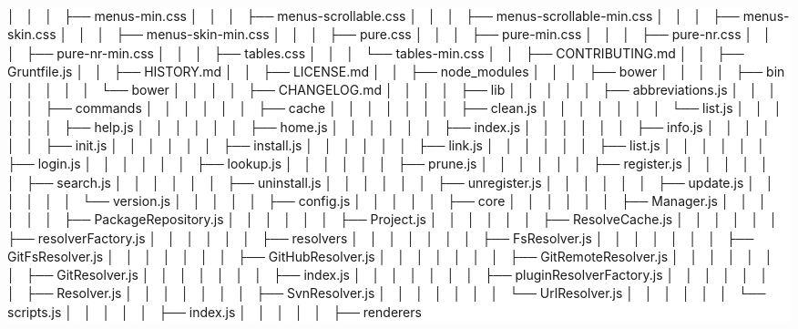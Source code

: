 │   │   │   ├── menus-min.css
│   │   │   ├── menus-scrollable.css
│   │   │   ├── menus-scrollable-min.css
│   │   │   ├── menus-skin.css
│   │   │   ├── menus-skin-min.css
│   │   │   ├── pure.css
│   │   │   ├── pure-min.css
│   │   │   ├── pure-nr.css
│   │   │   ├── pure-nr-min.css
│   │   │   ├── tables.css
│   │   │   └── tables-min.css
│   │   ├── CONTRIBUTING.md
│   │   ├── Gruntfile.js
│   │   ├── HISTORY.md
│   │   ├── LICENSE.md
│   │   ├── node_modules
│   │   │   ├── bower
│   │   │   │   ├── bin
│   │   │   │   │   └── bower
│   │   │   │   ├── CHANGELOG.md
│   │   │   │   ├── lib
│   │   │   │   │   ├── abbreviations.js
│   │   │   │   │   ├── commands
│   │   │   │   │   │   ├── cache
│   │   │   │   │   │   │   ├── clean.js
│   │   │   │   │   │   │   └── list.js
│   │   │   │   │   │   ├── help.js
│   │   │   │   │   │   ├── home.js
│   │   │   │   │   │   ├── index.js
│   │   │   │   │   │   ├── info.js
│   │   │   │   │   │   ├── init.js
│   │   │   │   │   │   ├── install.js
│   │   │   │   │   │   ├── link.js
│   │   │   │   │   │   ├── list.js
│   │   │   │   │   │   ├── login.js
│   │   │   │   │   │   ├── lookup.js
│   │   │   │   │   │   ├── prune.js
│   │   │   │   │   │   ├── register.js
│   │   │   │   │   │   ├── search.js
│   │   │   │   │   │   ├── uninstall.js
│   │   │   │   │   │   ├── unregister.js
│   │   │   │   │   │   ├── update.js
│   │   │   │   │   │   └── version.js
│   │   │   │   │   ├── config.js
│   │   │   │   │   ├── core
│   │   │   │   │   │   ├── Manager.js
│   │   │   │   │   │   ├── PackageRepository.js
│   │   │   │   │   │   ├── Project.js
│   │   │   │   │   │   ├── ResolveCache.js
│   │   │   │   │   │   ├── resolverFactory.js
│   │   │   │   │   │   ├── resolvers
│   │   │   │   │   │   │   ├── FsResolver.js
│   │   │   │   │   │   │   ├── GitFsResolver.js
│   │   │   │   │   │   │   ├── GitHubResolver.js
│   │   │   │   │   │   │   ├── GitRemoteResolver.js
│   │   │   │   │   │   │   ├── GitResolver.js
│   │   │   │   │   │   │   ├── index.js
│   │   │   │   │   │   │   ├── pluginResolverFactory.js
│   │   │   │   │   │   │   ├── Resolver.js
│   │   │   │   │   │   │   ├── SvnResolver.js
│   │   │   │   │   │   │   └── UrlResolver.js
│   │   │   │   │   │   └── scripts.js
│   │   │   │   │   ├── index.js
│   │   │   │   │   ├── renderers